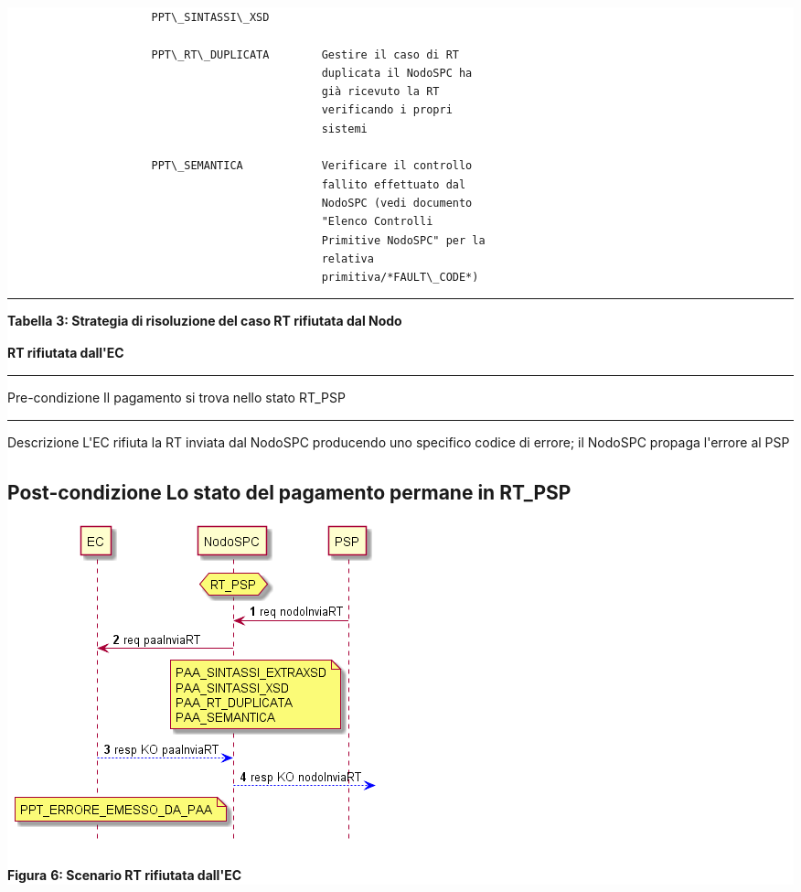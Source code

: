                           PPT\_SINTASSI\_XSD        
    
                          PPT\_RT\_DUPLICATA        Gestire il caso di RT
                                                    duplicata il NodoSPC ha
                                                    già ricevuto la RT
                                                    verificando i propri
                                                    sistemi
    
                          PPT\_SEMANTICA            Verificare il controllo
                                                    fallito effettuato dal
                                                    NodoSPC (vedi documento
                                                    "Elenco Controlli
                                                    Primitive NodoSPC" per la
                                                    relativa
                                                    primitiva/*FAULT\_CODE*)
----------------------------------------------------------------------------

**Tabella** **3: Strategia di risoluzione del caso RT rifiutata dal
Nodo**

**RT rifiutata dall'EC**

-------------------------------------------------------------------------------
  Pre-condizione    Il pagamento si trova nello stato RT\_PSP
----------------- -------------------------------------------------------------
  Descrizione       L'EC rifiuta la RT inviata dal NodoSPC producendo uno
                    specifico codice di errore; il NodoSPC propaga l'errore al
                    PSP

  Post-condizione   Lo stato del pagamento permane in RT\_PSP
  -------------------------------------------------------------------------------

![](../diagrams/sdd_err_inviaRT_EC.png)

**Figura** **6: Scenario RT rifiutata dall\'EC**
